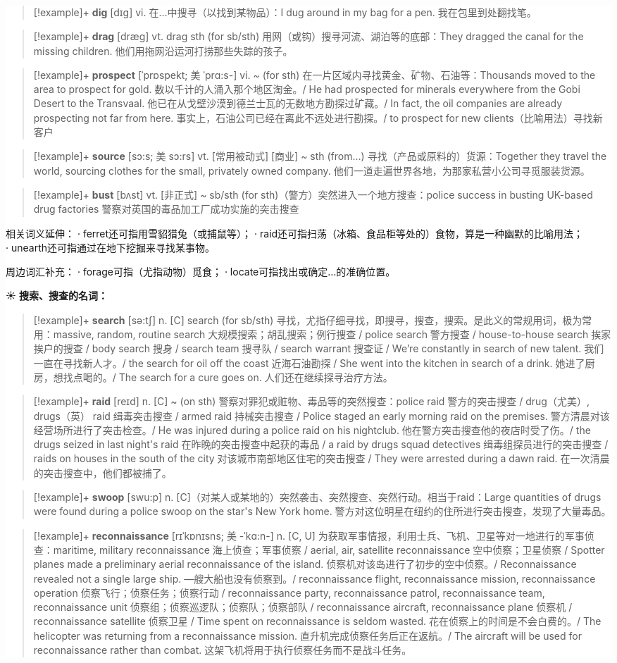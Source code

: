 >[!example]+ <span class="vocabulary">**dig**</span> [dɪɡ] 
> <span class="definition">vi. 在…中搜寻（以找到某物品）：</span>I dug around in my bag for a pen. 我在包里到处翻找笔。

>[!example]+ <span class="vocabulary">**drag**</span> [dræɡ] 
> <span class="definition">vt. drag sth (for sb/sth) 用网（或钩）搜寻河流、湖泊等的底部：</span>They dragged the canal for the missing children. 他们用拖网沿运河打捞那些失踪的孩子。
           
>[!example]+ <span class="vocabulary">**prospect**</span> [ˈprɒspekt; 美 ˈprɑ:s-]
> <span class="definition">vi. ~ (for sth) 在一片区域内寻找黄金、矿物、石油等：</span>Thousands moved to the area to prospect for gold. 数以千计的人涌入那个地区淘金。/ He had prospected for minerals everywhere from the Gobi Desert to the Transvaal. 他已在从戈壁沙漠到德兰士瓦的无数地方勘探过矿藏。/ In fact, the oil companies are already prospecting not far from here. 事实上，石油公司已经在离此不远处进行勘探。/ to prospect for new clients（比喻用法）寻找新客户
                   
>[!example]+ <span class="vocabulary">**source**</span> [sɔ:s; 美 sɔ:rs]
> <span class="definition">vt. [常用被动式] [商业] ~ sth (from…) 寻找（产品或原料的）货源：</span>Together they travel the world, sourcing clothes for the small, privately owned company. 他们一道走遍世界各地，为那家私营小公司寻觅服装货源。

>[!example]+ <span class="vocabulary">**bust**</span> [bʌst]
> <span class="definition">vt. [非正式] ~ sb/sth (for sth)（警方）突然进入一个地方搜查：</span>police success in busting UK-based drug factories 警察对英国的毒品加工厂成功实施的突击搜查
          
相关词义延伸：
· ferret还可指用雪貂猎兔（或捕鼠等）；
· raid还可指扫荡（冰箱、食品柜等处的）食物，算是一种幽默的比喻用法；          
· unearth还可指通过在地下挖掘来寻找某事物。

周边词汇补充：
· forage可指（尤指动物）觅食；
· locate可指找出或确定…的准确位置。

☀ <span class="category">**搜索、搜查的名词：**</span>
>[!example]+ <span class="vocabulary">**search**</span> [sə:tʃ] 
> <span class="definition">n. [C] search (for sb/sth) 寻找，尤指仔细寻找，即搜寻，搜查，搜索。是此义的常规用词，极为常用：</span>massive, random, routine search 大规模搜索；胡乱搜索；例行搜查 / police search 警方搜查 / house-to-house search 挨家挨户的搜查 / body search 搜身 / search team 搜寻队 / search warrant 搜查证 / We’re constantly in search of new talent. 我们一直在寻找新人才。/ the search for oil off the coast 近海石油勘探 / She went into the kitchen in search of a drink. 她进了厨房，想找点喝的。/ The search for a cure goes on. 人们还在继续探寻治疗方法。

>[!example]+ <span class="vocabulary">**raid**</span> [reɪd]
> <span class="definition">n. [C] ~ (on sth) 警察对罪犯或赃物、毒品等的突然搜查：</span>police raid 警方的突击搜查 / drug（尤美）, drugs（英） raid 缉毒突击搜查 / armed raid 持械突击搜查 / Police staged an early morning raid on the premises. 警方清晨对该经营场所进行了突击检查。/ He was injured during a police raid on his nightclub. 他在警方突击搜查他的夜店时受了伤。/ the drugs seized in last night's raid 在昨晚的突击搜查中起获的毒品 / a raid by drugs squad detectives 缉毒组探员进行的突击搜查 / raids on houses in the south of the city 对该城市南部地区住宅的突击搜查 / They were arrested during a dawn raid. 在一次清晨的突击搜查中，他们都被捕了。
           
>[!example]+ <span class="vocabulary">**swoop**</span> [swu:p]
> <span class="definition">n. [C]（对某人或某地的）突然袭击、突然搜查、突然行动。相当于raid：</span>Large quantities of drugs were found during a police swoop on the star's New York home. 警方对这位明星在纽约的住所进行突击搜查，发现了大量毒品。
           
>[!example]+ <span class="vocabulary">**reconnaissance**</span> [rɪˈkɒnɪsns; 美 -ˈkɑ:n-]
> <span class="definition">n. [C, U] 为获取军事情报，利用士兵、飞机、卫星等对一地进行的军事侦查：</span>maritime, military reconnaissance 海上侦查；军事侦察 / aerial, air, satellite reconnaissance 空中侦察；卫星侦察 / Spotter planes made a preliminary aerial reconnaissance of the island. 侦察机对该岛进行了初步的空中侦察。/ Reconnaissance revealed not a single large ship. —艘大船也没有侦察到。/ reconnaissance flight, reconnaissance mission, reconnaissance operation 侦察飞行；侦察任务；侦察行动 / reconnaissance party, reconnaissance patrol, reconnaissance team, reconnaissance unit 侦察组；侦察巡逻队；侦察队；侦察部队 / reconnaissance aircraft, reconnaissance plane 侦察机 / reconnaissance satellite 侦察卫星 / Time spent on reconnaissance is seldom wasted. 花在侦察上的时间是不会白费的。/ The helicopter was returning from a reconnaissance mission. 直升机完成侦察任务后正在返航。/ The aircraft will be used for reconnaissance rather than combat. 这架飞机将用于执行侦察任务而不是战斗任务。
